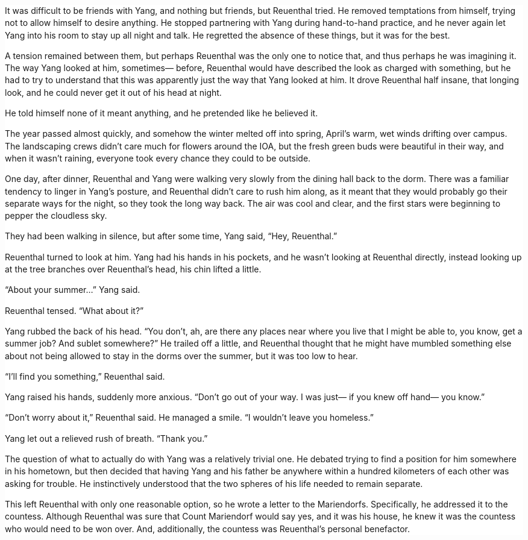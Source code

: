 It was difficult to be friends with Yang, and nothing but friends, but Reuenthal tried\. He removed temptations from himself, trying not to allow himself to desire anything\. He stopped partnering with Yang during hand\-to\-hand practice, and he never again let Yang into his room to stay up all night and talk\. He regretted the absence of these things, but it was for the best\.

A tension remained between them, but perhaps Reuenthal was the only one to notice that, and thus perhaps he was imagining it\. The way Yang looked at him, sometimes— before, Reuenthal would have described the look as charged with something, but he had to try to understand that this was apparently just the way that Yang looked at him\. It drove Reuenthal half insane, that longing look, and he could never get it out of his head at night\.

He told himself none of it meant anything, and he pretended like he believed it\.

The year passed almost quickly, and somehow the winter melted off into spring, April’s warm, wet winds drifting over campus\. The landscaping crews didn’t care much for flowers around the IOA, but the fresh green buds were beautiful in their way, and when it wasn’t raining, everyone took every chance they could to be outside\. 

One day, after dinner, Reuenthal and Yang were walking very slowly from the dining hall back to the dorm\. There was a familiar tendency to linger in Yang’s posture, and Reuenthal didn’t care to rush him along, as it meant that they would probably go their separate ways for the night, so they took the long way back\. The air was cool and clear, and the first stars were beginning to pepper the cloudless sky\.

They had been walking in silence, but after some time, Yang said, “Hey, Reuenthal\.”

Reuenthal turned to look at him\. Yang had his hands in his pockets, and he wasn’t looking at Reuenthal directly, instead looking up at the tree branches over Reuenthal’s head, his chin lifted a little\. 

“About your summer…” Yang said\.

Reuenthal tensed\. “What about it?”

Yang rubbed the back of his head\. “You don’t, ah, are there any places near where you live that I might be able to, you know, get a summer job? And sublet somewhere?” He trailed off a little, and Reuenthal thought that he might have mumbled something else about not being allowed to stay in the dorms over the summer, but it was too low to hear\.

“I’ll find you something,” Reuenthal said\.

Yang raised his hands, suddenly more anxious\. “Don’t go out of your way\. I was just— if you knew off hand— you know\.”

“Don’t worry about it,” Reuenthal said\. He managed a smile\. “I wouldn’t leave you homeless\.”

Yang let out a relieved rush of breath\. “Thank you\.”

The question of what to actually do with Yang was a relatively trivial one\. He debated trying to find a position for him somewhere in his hometown, but then decided that having Yang and his father be anywhere within a hundred kilometers of each other was asking for trouble\. He instinctively understood that the two spheres of his life needed to remain separate\.

This left Reuenthal with only one reasonable option, so he wrote a letter to the Mariendorfs\. Specifically, he addressed it to the countess\. Although Reuenthal was sure that Count Mariendorf would say yes, and it was his house, he knew it was the countess who would need to be won over\. And, additionally, the countess was Reuenthal’s personal benefactor\. 
